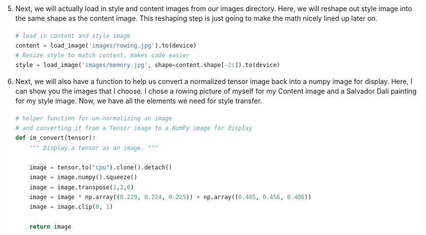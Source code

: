 5. Next, we will actually load in style and content images from our images directory. Here, we will reshape out style image into the same shape as the content image. This reshaping step is just going to make the math nicely lined up later on.
    ```python
    # load in content and style image
    content = load_image('images/rowing.jpg').to(device)
    # Resize style to match content, makes code easier
    style = load_image('images/memory.jpg', shape=content.shape[-2:]).to(device)
    ```

6. Next, we will also have a function to help us convert a normalized tensor image back into a numpy image for display. Here, I can show you the images that I choose. I chose a rowing picture of myself for my Content image and a Salvador Dali painting for my style image. Now, we have all the elements we need for style transfer.
    ```python
    # helper function for un-normalizing an image
    # and converting it from a Tensor image to a NumPy image for display
    def im_convert(tensor):
        """ Display a tensor as an image. """

        image = tensor.to("cpu").clone().detach()
        image = image.numpy().squeeze()
        image = image.transpose(1,2,0)
        image = image * np.array((0.229, 0.224, 0.225)) + np.array((0.485, 0.456, 0.406))
        image = image.clip(0, 1)

        return image
    ```
    <div class="imgcap">